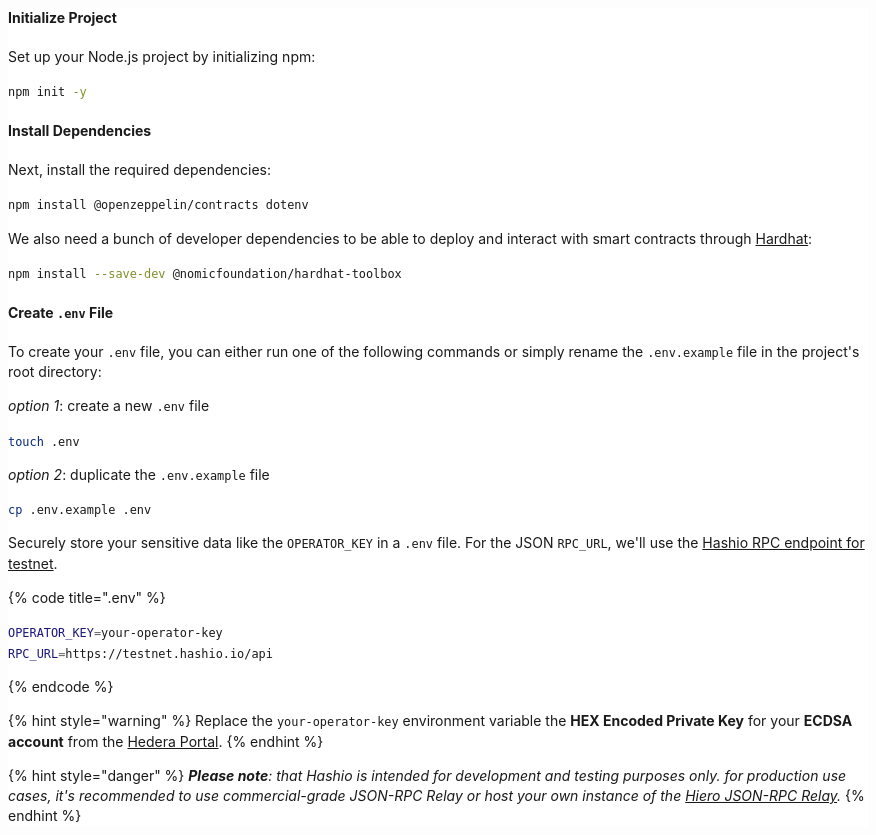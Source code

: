 #### Initialize Project&#x20;

Set up your Node.js project by initializing npm:

```bash
npm init -y
```

#### Install Dependencies

Next, install the required dependencies:

```bash
npm install @openzeppelin/contracts dotenv
```

We also need a bunch of developer dependencies to be able to deploy and interact with smart contracts through [Hardhat](https://hardhat.org/hardhat-runner/plugins/nomicfoundation-hardhat-toolbox):

```bash
npm install --save-dev @nomicfoundation/hardhat-toolbox
```

#### Create `.env` File

To create your `.env` file, you can either run one of the following commands or simply rename the `.env.example` file in the project's root directory:

_option 1_: create a new `.env` file

```bash
touch .env
```

_option 2_: duplicate the `.env.example` file

```bash
cp .env.example .env
```

Securely store your sensitive data like the `OPERATOR_KEY` in a `.env` file. For the JSON `RPC_URL`, we'll use the [Hashio RPC endpoint for testnet](https://www.hashgraph.com/hashio/).&#x20;

{% code title=".env" %}
```bash
OPERATOR_KEY=your-operator-key
RPC_URL=https://testnet.hashio.io/api
```
{% endcode %}

{% hint style="warning" %}
Replace the `your-operator-key` environment variable the **HEX Encoded Private Key** for your **ECDSA** **account** from the [Hedera Portal](https://portal.hedera.com/).&#x20;
{% endhint %}

{% hint style="danger" %}
_**Please note**:_ _that Hashio is intended for development and testing purposes only. for production use cases, it's recommended to use commercial-grade JSON-RPC Relay or host your own instance of the_ [_Hiero JSON-RPC Relay_](https://github.com/hiero-ledger/hiero-json-rpc-relay)_._&#x20;
{% endhint %}
